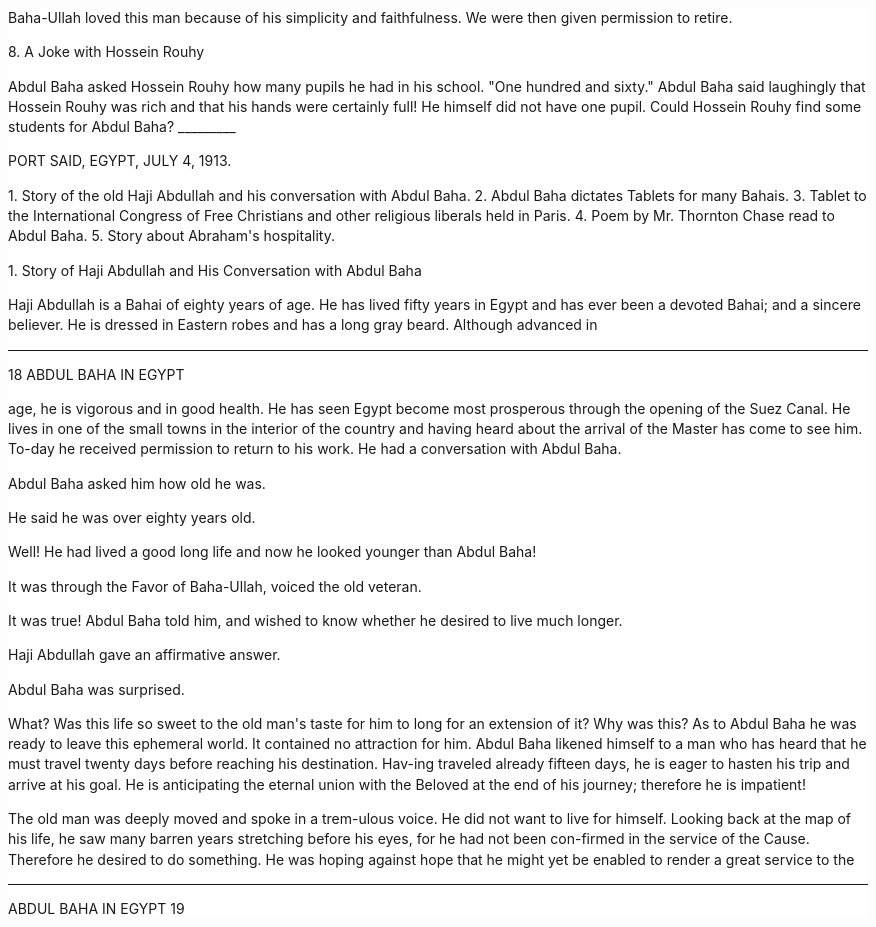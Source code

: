 Baha-Ullah loved this man because of his simplicity and faithfulness. We were then given permission to retire.

8\. A Joke with Hossein Rouhy

Abdul Baha asked Hossein Rouhy how many pupils he had in his school. "One hundred and sixty." Abdul Baha said laughingly that Hossein Rouhy was rich and that his hands were certainly full! He himself did not have one pupil. Could Hossein Rouhy find some students for Abdul Baha? _________

PORT SAID, EGYPT, JULY 4, 1913.

1\. Story of the old Haji Abdullah and his conversation with Abdul Baha. 2. Abdul Baha dictates Tablets for many Bahais. 3. Tablet to the International Congress of Free Christians and other religious liberals held in Paris. 4. Poem by Mr. Thornton Chase read to Abdul Baha. 5. Story about Abraham's hospitality.

1\. Story of Haji Abdullah and His Conversation with Abdul Baha

Haji Abdullah is a Bahai of eighty years of age. He has lived fifty years in Egypt and has ever been a devoted Bahai; and a sincere believer. He is dressed in Eastern robes and has a long gray beard. Although advanced in

* * *

18 ABDUL BAHA IN EGYPT

age, he is vigorous and in good health. He has seen Egypt become most prosperous through the opening of the Suez Canal. He lives in one of the small towns in the interior of the country and having heard about the arrival of the Master has come to see him. To-day he received permission to return to his work. He had a conversation with Abdul Baha.

Abdul Baha asked him how old he was.

He said he was over eighty years old.

Well! He had lived a good long life and now he looked younger than Abdul Baha!

It was through the Favor of Baha-Ullah, voiced the old veteran.

It was true! Abdul Baha told him, and wished to know whether he desired to live much longer.

Haji Abdullah gave an affirmative answer.

Abdul Baha was surprised.

What? Was this life so sweet to the old man's taste for him to long for an extension of it? Why was this? As to Abdul Baha he was ready to leave this ephemeral world. It contained no attraction for him. Abdul Baha likened himself to a man who has heard that he must travel twenty days before reaching his destination. Hav-ing traveled already fifteen days, he is eager to hasten his trip and arrive at his goal. He is anticipating the eternal union with the Beloved at the end of his journey; therefore he is impatient!

The old man was deeply moved and spoke in a trem-ulous voice. He did not want to live for himself. Looking back at the map of his life, he saw many barren years stretching before his eyes, for he had not been con-firmed in the service of the Cause. Therefore he desired to do something. He was hoping against hope that he might yet be enabled to render a great service to the

* * *

ABDUL BAHA IN EGYPT 19
